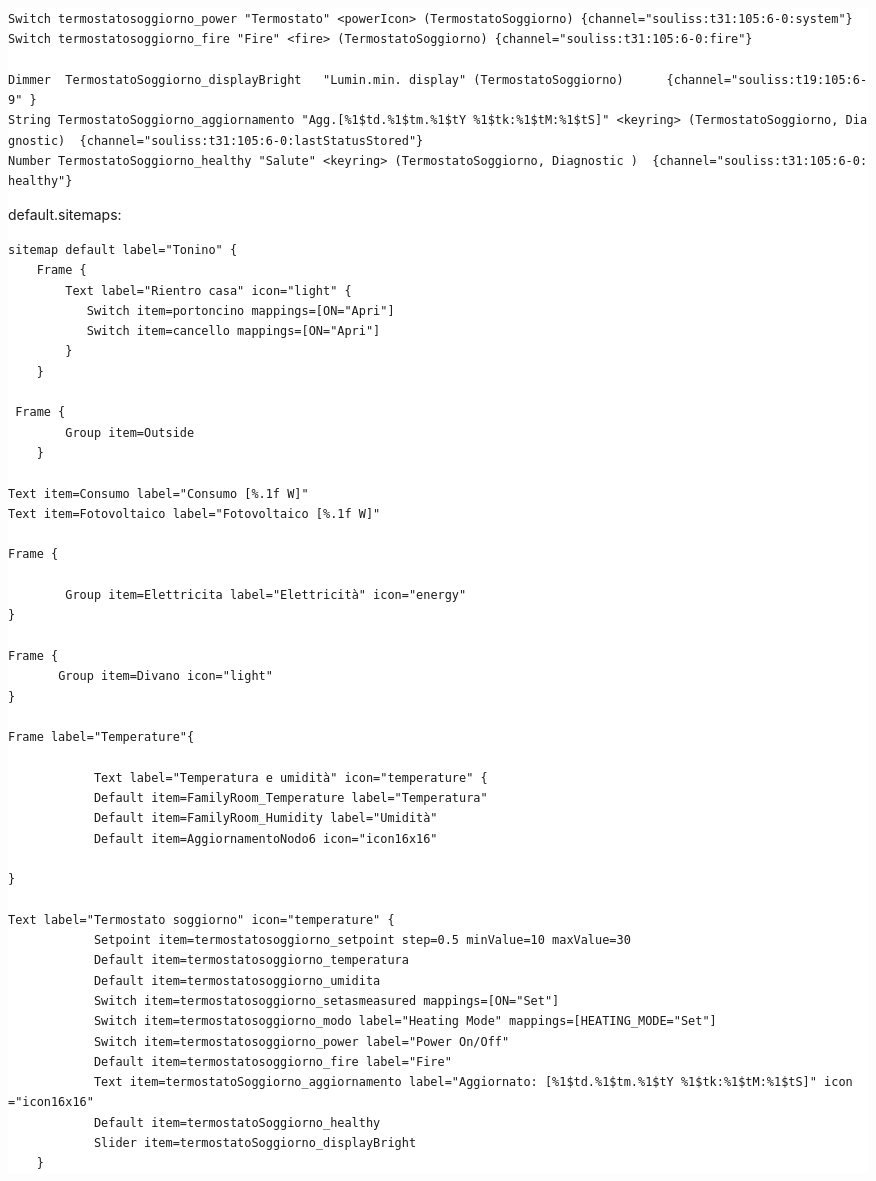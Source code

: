 ```
Switch termostatosoggiorno_power "Termostato" <powerIcon> (TermostatoSoggiorno) {channel="souliss:t31:105:6-0:system"}
Switch termostatosoggiorno_fire "Fire" <fire> (TermostatoSoggiorno) {channel="souliss:t31:105:6-0:fire"}

Dimmer  TermostatoSoggiorno_displayBright   "Lumin.min. display" (TermostatoSoggiorno)      {channel="souliss:t19:105:6-9" }
String TermostatoSoggiorno_aggiornamento "Agg.[%1$td.%1$tm.%1$tY %1$tk:%1$tM:%1$tS]" <keyring> (TermostatoSoggiorno, Diagnostic)  {channel="souliss:t31:105:6-0:lastStatusStored"}
Number TermostatoSoggiorno_healthy "Salute" <keyring> (TermostatoSoggiorno, Diagnostic )  {channel="souliss:t31:105:6-0:healthy"}

```

default.sitemaps:

```
sitemap default label="Tonino" {
    Frame {
        Text label="Rientro casa" icon="light" {
           Switch item=portoncino mappings=[ON="Apri"]
           Switch item=cancello mappings=[ON="Apri"]
        }
    }        
         
 Frame {
        Group item=Outside
    }

Text item=Consumo label="Consumo [%.1f W]"
Text item=Fotovoltaico label="Fotovoltaico [%.1f W]"

Frame {

        Group item=Elettricita label="Elettricità" icon="energy"
}

Frame {  
       Group item=Divano icon="light"
}

Frame label="Temperature"{	

            Text label="Temperatura e umidità" icon="temperature" {
            Default item=FamilyRoom_Temperature label="Temperatura"
            Default item=FamilyRoom_Humidity label="Umidità"
            Default item=AggiornamentoNodo6 icon="icon16x16"
        
}

Text label="Termostato soggiorno" icon="temperature" {
            Setpoint item=termostatosoggiorno_setpoint step=0.5 minValue=10 maxValue=30
            Default item=termostatosoggiorno_temperatura
            Default item=termostatosoggiorno_umidita
            Switch item=termostatosoggiorno_setasmeasured mappings=[ON="Set"]
            Switch item=termostatosoggiorno_modo label="Heating Mode" mappings=[HEATING_MODE="Set"] 
            Switch item=termostatosoggiorno_power label="Power On/Off"
            Default item=termostatosoggiorno_fire label="Fire"
	        Text item=termostatoSoggiorno_aggiornamento label="Aggiornato: [%1$td.%1$tm.%1$tY %1$tk:%1$tM:%1$tS]" icon="icon16x16"
            Default item=termostatoSoggiorno_healthy
	        Slider item=termostatoSoggiorno_displayBright
	}		
```